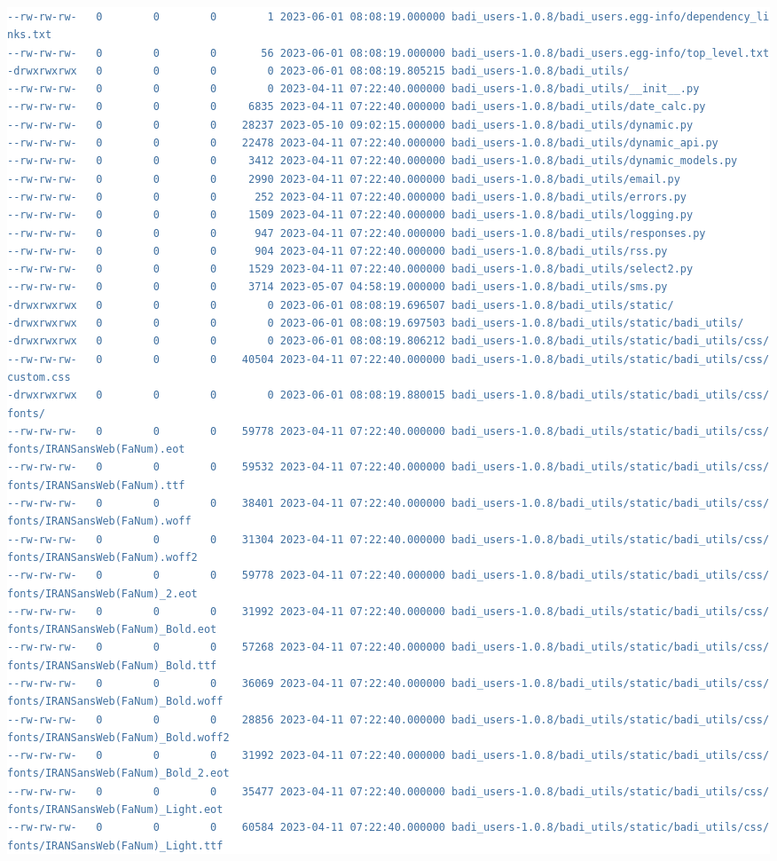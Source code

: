 ```diff
--rw-rw-rw-   0        0        0        1 2023-06-01 08:08:19.000000 badi_users-1.0.8/badi_users.egg-info/dependency_links.txt
--rw-rw-rw-   0        0        0       56 2023-06-01 08:08:19.000000 badi_users-1.0.8/badi_users.egg-info/top_level.txt
-drwxrwxrwx   0        0        0        0 2023-06-01 08:08:19.805215 badi_users-1.0.8/badi_utils/
--rw-rw-rw-   0        0        0        0 2023-04-11 07:22:40.000000 badi_users-1.0.8/badi_utils/__init__.py
--rw-rw-rw-   0        0        0     6835 2023-04-11 07:22:40.000000 badi_users-1.0.8/badi_utils/date_calc.py
--rw-rw-rw-   0        0        0    28237 2023-05-10 09:02:15.000000 badi_users-1.0.8/badi_utils/dynamic.py
--rw-rw-rw-   0        0        0    22478 2023-04-11 07:22:40.000000 badi_users-1.0.8/badi_utils/dynamic_api.py
--rw-rw-rw-   0        0        0     3412 2023-04-11 07:22:40.000000 badi_users-1.0.8/badi_utils/dynamic_models.py
--rw-rw-rw-   0        0        0     2990 2023-04-11 07:22:40.000000 badi_users-1.0.8/badi_utils/email.py
--rw-rw-rw-   0        0        0      252 2023-04-11 07:22:40.000000 badi_users-1.0.8/badi_utils/errors.py
--rw-rw-rw-   0        0        0     1509 2023-04-11 07:22:40.000000 badi_users-1.0.8/badi_utils/logging.py
--rw-rw-rw-   0        0        0      947 2023-04-11 07:22:40.000000 badi_users-1.0.8/badi_utils/responses.py
--rw-rw-rw-   0        0        0      904 2023-04-11 07:22:40.000000 badi_users-1.0.8/badi_utils/rss.py
--rw-rw-rw-   0        0        0     1529 2023-04-11 07:22:40.000000 badi_users-1.0.8/badi_utils/select2.py
--rw-rw-rw-   0        0        0     3714 2023-05-07 04:58:19.000000 badi_users-1.0.8/badi_utils/sms.py
-drwxrwxrwx   0        0        0        0 2023-06-01 08:08:19.696507 badi_users-1.0.8/badi_utils/static/
-drwxrwxrwx   0        0        0        0 2023-06-01 08:08:19.697503 badi_users-1.0.8/badi_utils/static/badi_utils/
-drwxrwxrwx   0        0        0        0 2023-06-01 08:08:19.806212 badi_users-1.0.8/badi_utils/static/badi_utils/css/
--rw-rw-rw-   0        0        0    40504 2023-04-11 07:22:40.000000 badi_users-1.0.8/badi_utils/static/badi_utils/css/custom.css
-drwxrwxrwx   0        0        0        0 2023-06-01 08:08:19.880015 badi_users-1.0.8/badi_utils/static/badi_utils/css/fonts/
--rw-rw-rw-   0        0        0    59778 2023-04-11 07:22:40.000000 badi_users-1.0.8/badi_utils/static/badi_utils/css/fonts/IRANSansWeb(FaNum).eot
--rw-rw-rw-   0        0        0    59532 2023-04-11 07:22:40.000000 badi_users-1.0.8/badi_utils/static/badi_utils/css/fonts/IRANSansWeb(FaNum).ttf
--rw-rw-rw-   0        0        0    38401 2023-04-11 07:22:40.000000 badi_users-1.0.8/badi_utils/static/badi_utils/css/fonts/IRANSansWeb(FaNum).woff
--rw-rw-rw-   0        0        0    31304 2023-04-11 07:22:40.000000 badi_users-1.0.8/badi_utils/static/badi_utils/css/fonts/IRANSansWeb(FaNum).woff2
--rw-rw-rw-   0        0        0    59778 2023-04-11 07:22:40.000000 badi_users-1.0.8/badi_utils/static/badi_utils/css/fonts/IRANSansWeb(FaNum)_2.eot
--rw-rw-rw-   0        0        0    31992 2023-04-11 07:22:40.000000 badi_users-1.0.8/badi_utils/static/badi_utils/css/fonts/IRANSansWeb(FaNum)_Bold.eot
--rw-rw-rw-   0        0        0    57268 2023-04-11 07:22:40.000000 badi_users-1.0.8/badi_utils/static/badi_utils/css/fonts/IRANSansWeb(FaNum)_Bold.ttf
--rw-rw-rw-   0        0        0    36069 2023-04-11 07:22:40.000000 badi_users-1.0.8/badi_utils/static/badi_utils/css/fonts/IRANSansWeb(FaNum)_Bold.woff
--rw-rw-rw-   0        0        0    28856 2023-04-11 07:22:40.000000 badi_users-1.0.8/badi_utils/static/badi_utils/css/fonts/IRANSansWeb(FaNum)_Bold.woff2
--rw-rw-rw-   0        0        0    31992 2023-04-11 07:22:40.000000 badi_users-1.0.8/badi_utils/static/badi_utils/css/fonts/IRANSansWeb(FaNum)_Bold_2.eot
--rw-rw-rw-   0        0        0    35477 2023-04-11 07:22:40.000000 badi_users-1.0.8/badi_utils/static/badi_utils/css/fonts/IRANSansWeb(FaNum)_Light.eot
--rw-rw-rw-   0        0        0    60584 2023-04-11 07:22:40.000000 badi_users-1.0.8/badi_utils/static/badi_utils/css/fonts/IRANSansWeb(FaNum)_Light.ttf
```